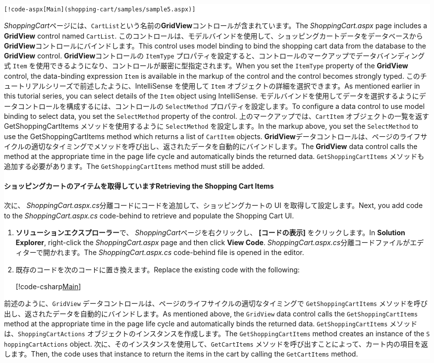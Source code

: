     [!code-aspx[Main](shopping-cart/samples/sample5.aspx)]

<span data-ttu-id="e7d84-233">*ShoppingCart*ページには、`CartList`という名前の**GridView**コントロールが含まれています。</span><span class="sxs-lookup"><span data-stu-id="e7d84-233">The *ShoppingCart.aspx* page includes a **GridView** control named `CartList`.</span></span> <span data-ttu-id="e7d84-234">このコントロールは、モデルバインドを使用して、ショッピングカートデータをデータベースから**GridView**コントロールにバインドします。</span><span class="sxs-lookup"><span data-stu-id="e7d84-234">This control uses model binding to bind the shopping cart data from the database to the **GridView** control.</span></span> <span data-ttu-id="e7d84-235">**GridView**コントロールの `ItemType` プロパティを設定すると、コントロールのマークアップでデータバインディング式 `Item` を使用できるようになり、コントロールが厳密に型指定されます。</span><span class="sxs-lookup"><span data-stu-id="e7d84-235">When you set the `ItemType` property of the **GridView** control, the data-binding expression `Item` is available in the markup of the control and the control becomes strongly typed.</span></span> <span data-ttu-id="e7d84-236">このチュートリアルシリーズで前述したように、IntelliSense を使用して `Item` オブジェクトの詳細を選択できます。</span><span class="sxs-lookup"><span data-stu-id="e7d84-236">As mentioned earlier in this tutorial series, you can select details of the `Item` object using IntelliSense.</span></span> <span data-ttu-id="e7d84-237">モデルバインドを使用してデータを選択するようにデータコントロールを構成するには、コントロールの `SelectMethod` プロパティを設定します。</span><span class="sxs-lookup"><span data-stu-id="e7d84-237">To configure a data control to use model binding to select data, you set the `SelectMethod` property of the control.</span></span> <span data-ttu-id="e7d84-238">上のマークアップでは、`CartItem` オブジェクトの一覧を返す GetShoppingCartItems メソッドを使用するように `SelectMethod` を設定します。</span><span class="sxs-lookup"><span data-stu-id="e7d84-238">In the markup above, you set the `SelectMethod` to use the GetShoppingCartItems method which returns a list of `CartItem` objects.</span></span> <span data-ttu-id="e7d84-239">**GridView**データコントロールは、ページのライフサイクルの適切なタイミングでメソッドを呼び出し、返されたデータを自動的にバインドします。</span><span class="sxs-lookup"><span data-stu-id="e7d84-239">The **GridView** data control calls the method at the appropriate time in the page life cycle and automatically binds the returned data.</span></span> <span data-ttu-id="e7d84-240">`GetShoppingCartItems` メソッドも追加する必要があります。</span><span class="sxs-lookup"><span data-stu-id="e7d84-240">The `GetShoppingCartItems` method must still be added.</span></span>

#### <a name="retrieving-the-shopping-cart-items"></a><span data-ttu-id="e7d84-241">ショッピングカートのアイテムを取得しています</span><span class="sxs-lookup"><span data-stu-id="e7d84-241">Retrieving the Shopping Cart Items</span></span>

<span data-ttu-id="e7d84-242">次に、 *ShoppingCart.aspx.cs*分離コードにコードを追加して、ショッピングカートの UI を取得して設定します。</span><span class="sxs-lookup"><span data-stu-id="e7d84-242">Next, you add code to the *ShoppingCart.aspx.cs* code-behind to retrieve and populate the Shopping Cart UI.</span></span>

1. <span data-ttu-id="e7d84-243">**ソリューションエクスプローラー**で、 *ShoppingCart*ページを右クリックし、 **[コードの表示]** をクリックします。</span><span class="sxs-lookup"><span data-stu-id="e7d84-243">In **Solution Explorer**, right-click the *ShoppingCart.aspx* page and then click **View Code**.</span></span> <span data-ttu-id="e7d84-244">*ShoppingCart.aspx.cs*分離コードファイルがエディターで開かれます。</span><span class="sxs-lookup"><span data-stu-id="e7d84-244">The *ShoppingCart.aspx.cs* code-behind file is opened in the editor.</span></span>
2. <span data-ttu-id="e7d84-245">既存のコードを次のコードに置き換えます。</span><span class="sxs-lookup"><span data-stu-id="e7d84-245">Replace the existing code with the following:</span></span>  

    [!code-csharp[Main](shopping-cart/samples/sample6.cs)]

<span data-ttu-id="e7d84-246">前述のように、`GridView` データコントロールは、ページのライフサイクルの適切なタイミングで `GetShoppingCartItems` メソッドを呼び出し、返されたデータを自動的にバインドします。</span><span class="sxs-lookup"><span data-stu-id="e7d84-246">As mentioned above, the `GridView` data control calls the `GetShoppingCartItems` method at the appropriate time in the page life cycle and automatically binds the returned data.</span></span> <span data-ttu-id="e7d84-247">`GetShoppingCartItems` メソッドは、`ShoppingCartActions` オブジェクトのインスタンスを作成します。</span><span class="sxs-lookup"><span data-stu-id="e7d84-247">The `GetShoppingCartItems` method creates an instance of the `ShoppingCartActions` object.</span></span> <span data-ttu-id="e7d84-248">次に、そのインスタンスを使用して、`GetCartItems` メソッドを呼び出すことによって、カート内の項目を返します。</span><span class="sxs-lookup"><span data-stu-id="e7d84-248">Then, the code uses that instance to return the items in the cart by calling the `GetCartItems` method.</span></span>
